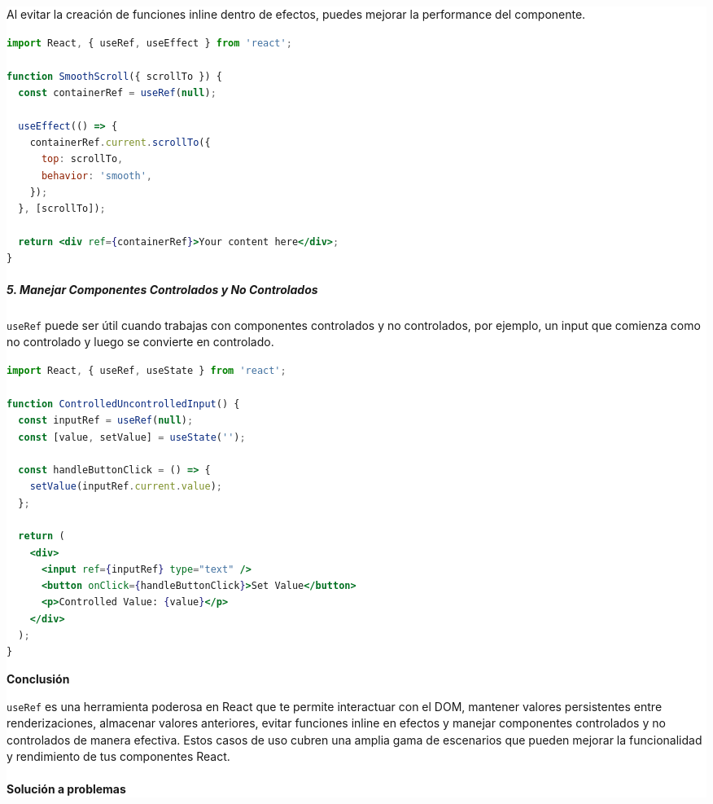 Al evitar la creación de funciones inline dentro de efectos, puedes mejorar la performance del componente.

```jsx
import React, { useRef, useEffect } from 'react';

function SmoothScroll({ scrollTo }) {
  const containerRef = useRef(null);

  useEffect(() => {
    containerRef.current.scrollTo({
      top: scrollTo,
      behavior: 'smooth',
    });
  }, [scrollTo]);

  return <div ref={containerRef}>Your content here</div>;
}
```

##### 5. Manejar Componentes Controlados y No Controlados

`useRef` puede ser útil cuando trabajas con componentes controlados y no controlados, por ejemplo, un input que comienza como no controlado y luego se convierte en controlado.

```jsx
import React, { useRef, useState } from 'react';

function ControlledUncontrolledInput() {
  const inputRef = useRef(null);
  const [value, setValue] = useState('');

  const handleButtonClick = () => {
    setValue(inputRef.current.value);
  };

  return (
    <div>
      <input ref={inputRef} type="text" />
      <button onClick={handleButtonClick}>Set Value</button>
      <p>Controlled Value: {value}</p>
    </div>
  );
}
```

**Conclusión**

`useRef` es una herramienta poderosa en React que te permite interactuar con el DOM, mantener valores persistentes entre renderizaciones, almacenar valores anteriores, evitar funciones inline en efectos y manejar componentes controlados y no controlados de manera efectiva. Estos casos de uso cubren una amplia gama de escenarios que pueden mejorar la funcionalidad y rendimiento de tus componentes React.

#### Solución a problemas
